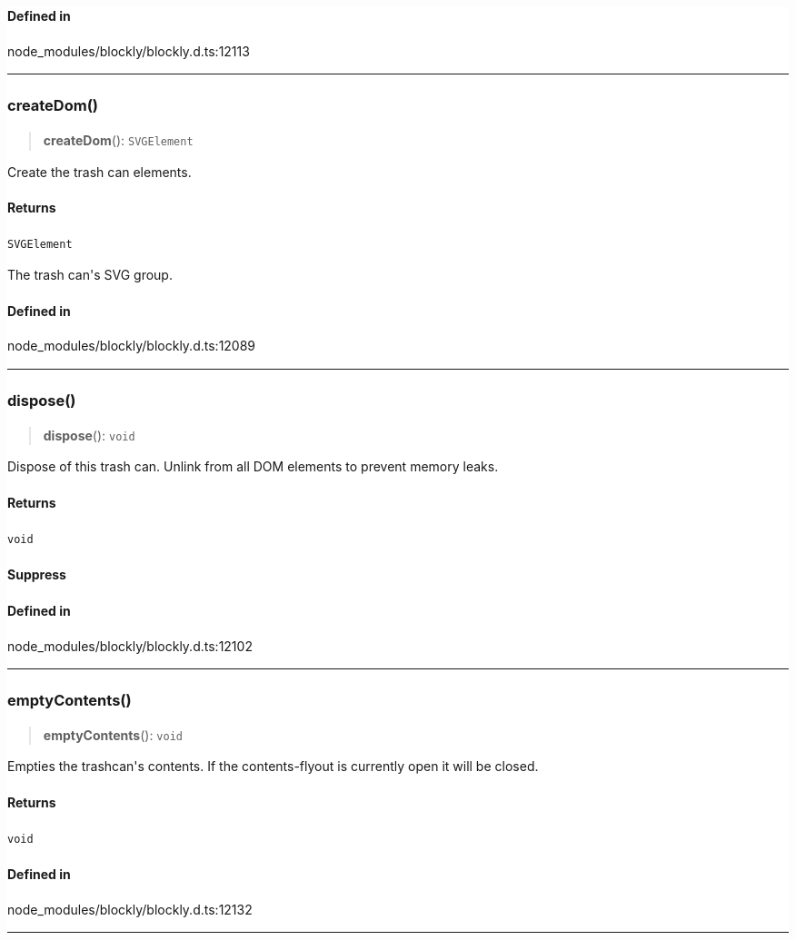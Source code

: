 #### Defined in

node_modules/blockly/blockly.d.ts:12113

---

### createDom()

> **createDom**(): `SVGElement`

Create the trash can elements.

#### Returns

`SVGElement`

The trash can's SVG group.

#### Defined in

node_modules/blockly/blockly.d.ts:12089

---

### dispose()

> **dispose**(): `void`

Dispose of this trash can.
Unlink from all DOM elements to prevent memory leaks.

#### Returns

`void`

#### Suppress

#### Defined in

node_modules/blockly/blockly.d.ts:12102

---

### emptyContents()

> **emptyContents**(): `void`

Empties the trashcan's contents. If the contents-flyout is currently open
it will be closed.

#### Returns

`void`

#### Defined in

node_modules/blockly/blockly.d.ts:12132

---